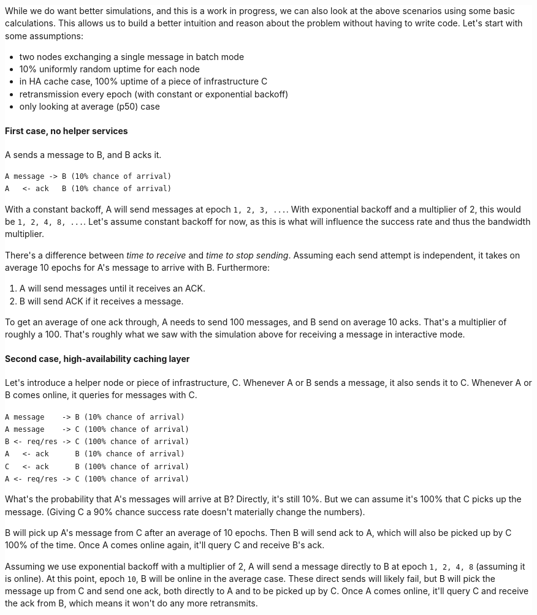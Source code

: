 While we do want better simulations, and this is a work in progress, we can also look at the above scenarios using some basic calculations. This allows us to build a better intuition and reason about the problem without having to write code. Let's start with some assumptions:
- two nodes exchanging a single message in batch mode
- 10% uniformly random uptime for each node
- in HA cache case, 100% uptime of a piece of infrastructure C 
- retransmission every epoch (with constant or exponential backoff)
- only looking at average (p50) case

#### First case, no helper services

A sends a message to B, and B acks it.

```
A message -> B (10% chance of arrival)
A   <- ack   B (10% chance of arrival)
```

With a constant backoff, A will send messages at epoch `1, 2, 3, ...`. With exponential backoff and a multiplier of 2, this would be `1, 2, 4, 8, ...`. Let's assume constant backoff for now, as this is what will influence the success rate and thus the bandwidth multiplier.

There's a difference between *time to receive* and *time to stop sending*. Assuming each send attempt is independent, it takes on average 10 epochs for A's message to arrive with B. Furthermore:

1. A will send messages until it receives an ACK.
2. B will send ACK if it receives a message.

To get an average of one ack through, A needs to send 100 messages, and B send on average 10 acks. That's a multiplier of roughly a 100. That's roughly what we saw with the simulation above for receiving a message in interactive mode.

#### Second case, high-availability caching layer

Let's introduce a helper node or piece of infrastructure, C. Whenever A or B sends a message, it also sends it to C. Whenever A or B comes online, it queries for messages with C.

```
A message    -> B (10% chance of arrival)
A message    -> C (100% chance of arrival)
B <- req/res -> C (100% chance of arrival)
A   <- ack      B (10% chance of arrival)
C   <- ack      B (100% chance of arrival)
A <- req/res -> C (100% chance of arrival)
```

What's the probability that A's messages will arrive at B? Directly, it's still 10%. But we can assume it's 100% that C picks up the message. (Giving C a 90% chance success rate doesn't materially change the numbers).

B will pick up A's message from C after an average of 10 epochs. Then B will send ack to A, which will also be picked up by C 100% of the time. Once A comes online again, it'll query C and receive B's ack.

Assuming we use exponential backoff with a multiplier of 2, A will send a message directly to B at epoch `1, 2, 4, 8` (assuming it is online). At this point, epoch `10`, B will be online in the average case. These direct sends will likely fail, but B will pick the message up from C and send one ack, both directly to A and to be picked up by C. Once A comes online, it'll query C and receive the ack from B, which means it won't do any more retransmits.
